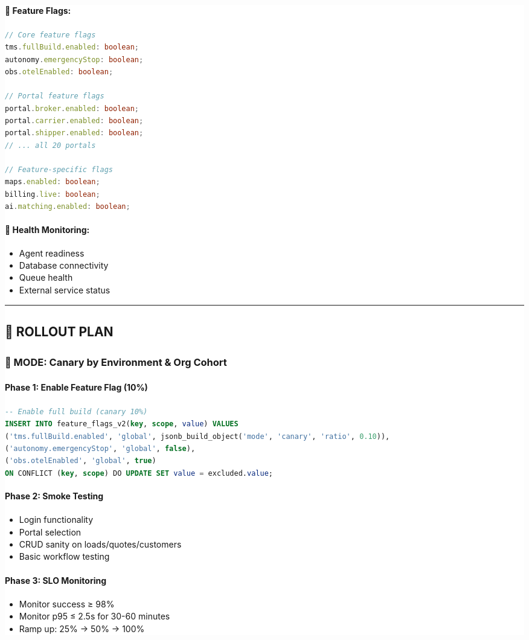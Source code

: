 #### **🚩 Feature Flags:**
```typescript
// Core feature flags
tms.fullBuild.enabled: boolean;
autonomy.emergencyStop: boolean;
obs.otelEnabled: boolean;

// Portal feature flags
portal.broker.enabled: boolean;
portal.carrier.enabled: boolean;
portal.shipper.enabled: boolean;
// ... all 20 portals

// Feature-specific flags
maps.enabled: boolean;
billing.live: boolean;
ai.matching.enabled: boolean;
```

#### **🏥 Health Monitoring:**
- Agent readiness
- Database connectivity
- Queue health
- External service status

---

## 🚀 **ROLLOUT PLAN**

### **🎯 MODE: Canary by Environment & Org Cohort**

#### **Phase 1: Enable Feature Flag (10%)**
```sql
-- Enable full build (canary 10%)
INSERT INTO feature_flags_v2(key, scope, value) VALUES
('tms.fullBuild.enabled', 'global', jsonb_build_object('mode', 'canary', 'ratio', 0.10)),
('autonomy.emergencyStop', 'global', false),
('obs.otelEnabled', 'global', true)
ON CONFLICT (key, scope) DO UPDATE SET value = excluded.value;
```

#### **Phase 2: Smoke Testing**
- Login functionality
- Portal selection
- CRUD sanity on loads/quotes/customers
- Basic workflow testing

#### **Phase 3: SLO Monitoring**
- Monitor success ≥ 98%
- Monitor p95 ≤ 2.5s for 30-60 minutes
- Ramp up: 25% → 50% → 100%
